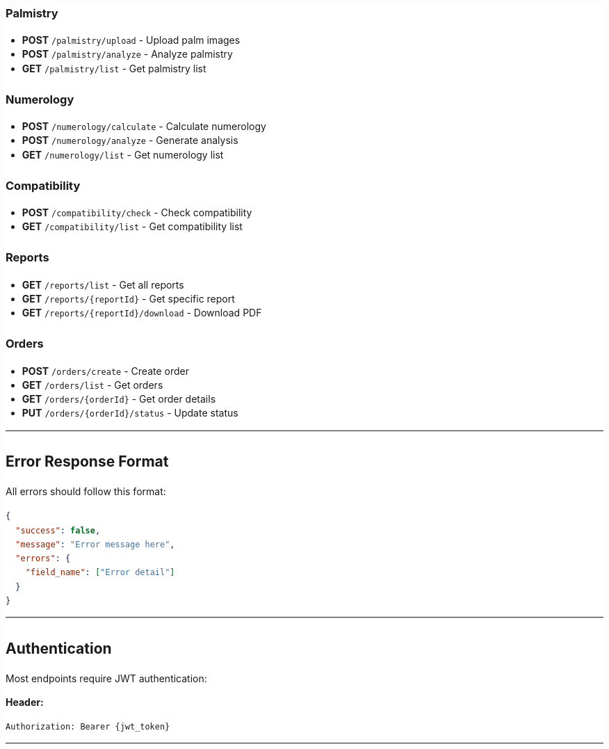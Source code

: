 ### Palmistry
- **POST** `/palmistry/upload` - Upload palm images
- **POST** `/palmistry/analyze` - Analyze palmistry
- **GET** `/palmistry/list` - Get palmistry list

### Numerology
- **POST** `/numerology/calculate` - Calculate numerology
- **POST** `/numerology/analyze` - Generate analysis
- **GET** `/numerology/list` - Get numerology list

### Compatibility
- **POST** `/compatibility/check` - Check compatibility
- **GET** `/compatibility/list` - Get compatibility list

### Reports
- **GET** `/reports/list` - Get all reports
- **GET** `/reports/{reportId}` - Get specific report
- **GET** `/reports/{reportId}/download` - Download PDF

### Orders
- **POST** `/orders/create` - Create order
- **GET** `/orders/list` - Get orders
- **GET** `/orders/{orderId}` - Get order details
- **PUT** `/orders/{orderId}/status` - Update status

---

## Error Response Format

All errors should follow this format:

```json
{
  "success": false,
  "message": "Error message here",
  "errors": {
    "field_name": ["Error detail"]
  }
}
```

---

## Authentication

Most endpoints require JWT authentication:

**Header:**
```
Authorization: Bearer {jwt_token}
```

---